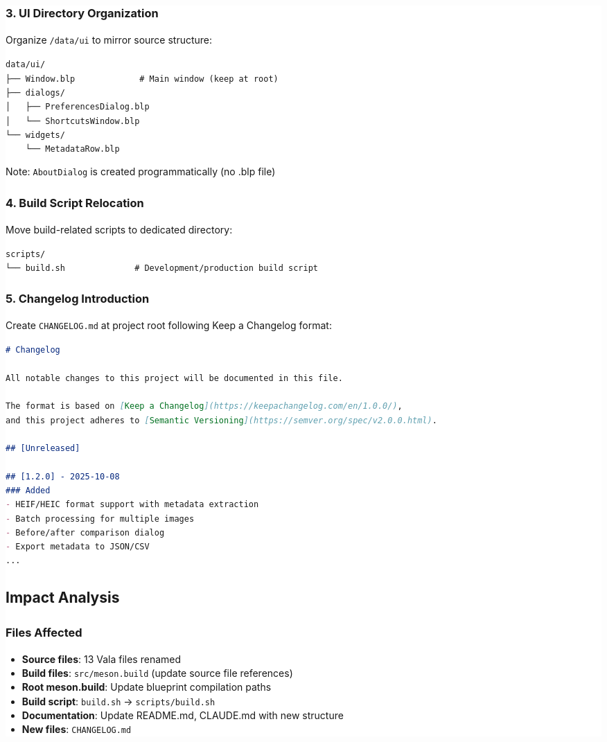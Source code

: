 ### 3. UI Directory Organization
Organize `/data/ui` to mirror source structure:

```
data/ui/
├── Window.blp             # Main window (keep at root)
├── dialogs/
│   ├── PreferencesDialog.blp
│   └── ShortcutsWindow.blp
└── widgets/
    └── MetadataRow.blp
```

Note: `AboutDialog` is created programmatically (no .blp file)

### 4. Build Script Relocation
Move build-related scripts to dedicated directory:

```
scripts/
└── build.sh              # Development/production build script
```

### 5. Changelog Introduction
Create `CHANGELOG.md` at project root following Keep a Changelog format:

```markdown
# Changelog

All notable changes to this project will be documented in this file.

The format is based on [Keep a Changelog](https://keepachangelog.com/en/1.0.0/),
and this project adheres to [Semantic Versioning](https://semver.org/spec/v2.0.0.html).

## [Unreleased]

## [1.2.0] - 2025-10-08
### Added
- HEIF/HEIC format support with metadata extraction
- Batch processing for multiple images
- Before/after comparison dialog
- Export metadata to JSON/CSV
...
```

## Impact Analysis

### Files Affected
- **Source files**: 13 Vala files renamed
- **Build files**: `src/meson.build` (update source file references)
- **Root meson.build**: Update blueprint compilation paths
- **Build script**: `build.sh` → `scripts/build.sh`
- **Documentation**: Update README.md, CLAUDE.md with new structure
- **New files**: `CHANGELOG.md`
